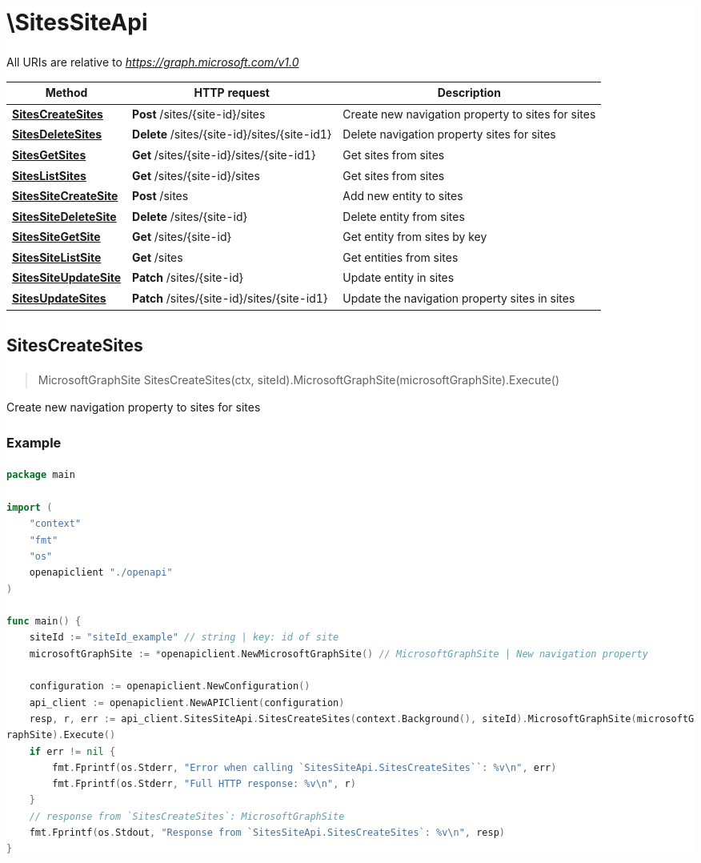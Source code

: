 # \SitesSiteApi

All URIs are relative to *https://graph.microsoft.com/v1.0*

Method | HTTP request | Description
------------- | ------------- | -------------
[**SitesCreateSites**](SitesSiteApi.md#SitesCreateSites) | **Post** /sites/{site-id}/sites | Create new navigation property to sites for sites
[**SitesDeleteSites**](SitesSiteApi.md#SitesDeleteSites) | **Delete** /sites/{site-id}/sites/{site-id1} | Delete navigation property sites for sites
[**SitesGetSites**](SitesSiteApi.md#SitesGetSites) | **Get** /sites/{site-id}/sites/{site-id1} | Get sites from sites
[**SitesListSites**](SitesSiteApi.md#SitesListSites) | **Get** /sites/{site-id}/sites | Get sites from sites
[**SitesSiteCreateSite**](SitesSiteApi.md#SitesSiteCreateSite) | **Post** /sites | Add new entity to sites
[**SitesSiteDeleteSite**](SitesSiteApi.md#SitesSiteDeleteSite) | **Delete** /sites/{site-id} | Delete entity from sites
[**SitesSiteGetSite**](SitesSiteApi.md#SitesSiteGetSite) | **Get** /sites/{site-id} | Get entity from sites by key
[**SitesSiteListSite**](SitesSiteApi.md#SitesSiteListSite) | **Get** /sites | Get entities from sites
[**SitesSiteUpdateSite**](SitesSiteApi.md#SitesSiteUpdateSite) | **Patch** /sites/{site-id} | Update entity in sites
[**SitesUpdateSites**](SitesSiteApi.md#SitesUpdateSites) | **Patch** /sites/{site-id}/sites/{site-id1} | Update the navigation property sites in sites



## SitesCreateSites

> MicrosoftGraphSite SitesCreateSites(ctx, siteId).MicrosoftGraphSite(microsoftGraphSite).Execute()

Create new navigation property to sites for sites



### Example

```go
package main

import (
    "context"
    "fmt"
    "os"
    openapiclient "./openapi"
)

func main() {
    siteId := "siteId_example" // string | key: id of site
    microsoftGraphSite := *openapiclient.NewMicrosoftGraphSite() // MicrosoftGraphSite | New navigation property

    configuration := openapiclient.NewConfiguration()
    api_client := openapiclient.NewAPIClient(configuration)
    resp, r, err := api_client.SitesSiteApi.SitesCreateSites(context.Background(), siteId).MicrosoftGraphSite(microsoftGraphSite).Execute()
    if err != nil {
        fmt.Fprintf(os.Stderr, "Error when calling `SitesSiteApi.SitesCreateSites``: %v\n", err)
        fmt.Fprintf(os.Stderr, "Full HTTP response: %v\n", r)
    }
    // response from `SitesCreateSites`: MicrosoftGraphSite
    fmt.Fprintf(os.Stdout, "Response from `SitesSiteApi.SitesCreateSites`: %v\n", resp)
}
```